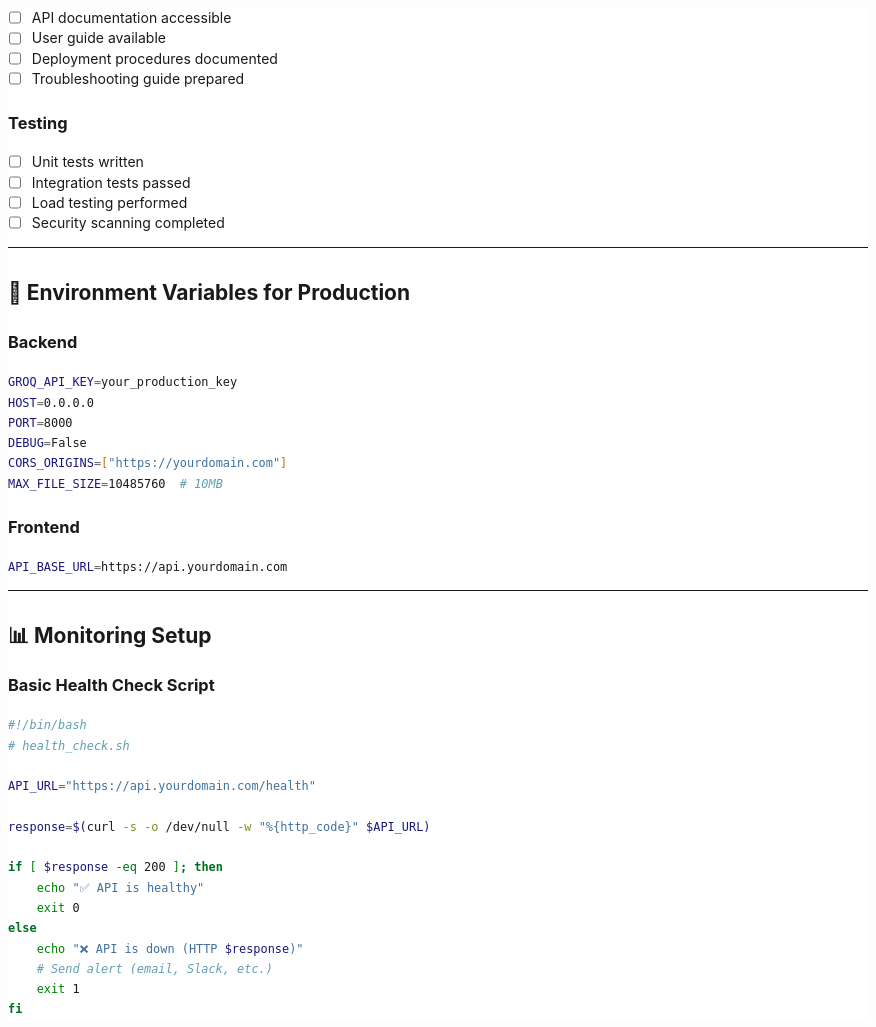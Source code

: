 - [ ] API documentation accessible
- [ ] User guide available
- [ ] Deployment procedures documented
- [ ] Troubleshooting guide prepared

### Testing

- [ ] Unit tests written
- [ ] Integration tests passed
- [ ] Load testing performed
- [ ] Security scanning completed

---

## 🔧 Environment Variables for Production

### Backend
```bash
GROQ_API_KEY=your_production_key
HOST=0.0.0.0
PORT=8000
DEBUG=False
CORS_ORIGINS=["https://yourdomain.com"]
MAX_FILE_SIZE=10485760  # 10MB
```

### Frontend
```bash
API_BASE_URL=https://api.yourdomain.com
```

---

## 📊 Monitoring Setup

### Basic Health Check Script

```bash
#!/bin/bash
# health_check.sh

API_URL="https://api.yourdomain.com/health"

response=$(curl -s -o /dev/null -w "%{http_code}" $API_URL)

if [ $response -eq 200 ]; then
    echo "✅ API is healthy"
    exit 0
else
    echo "❌ API is down (HTTP $response)"
    # Send alert (email, Slack, etc.)
    exit 1
fi
```
